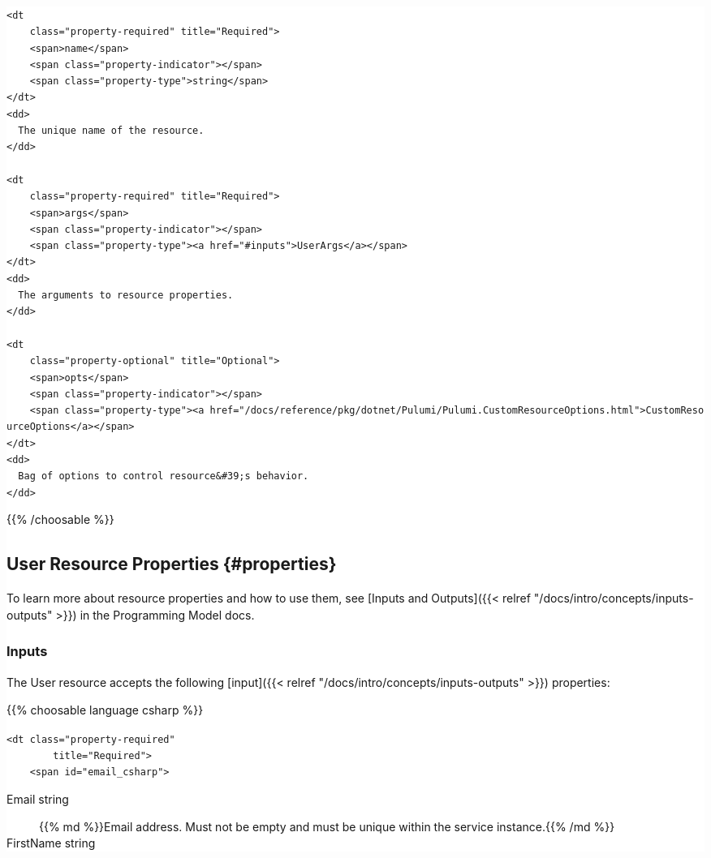     <dt
        class="property-required" title="Required">
        <span>name</span>
        <span class="property-indicator"></span>
        <span class="property-type">string</span>
    </dt>
    <dd>
      The unique name of the resource.
    </dd>
  
    <dt
        class="property-required" title="Required">
        <span>args</span>
        <span class="property-indicator"></span>
        <span class="property-type"><a href="#inputs">UserArgs</a></span>
    </dt>
    <dd>
      The arguments to resource properties.
    </dd>
  
    <dt
        class="property-optional" title="Optional">
        <span>opts</span>
        <span class="property-indicator"></span>
        <span class="property-type"><a href="/docs/reference/pkg/dotnet/Pulumi/Pulumi.CustomResourceOptions.html">CustomResourceOptions</a></span>
    </dt>
    <dd>
      Bag of options to control resource&#39;s behavior.
    </dd>
  

</dl>

{{% /choosable %}}

## User Resource Properties {#properties}

To learn more about resource properties and how to use them, see [Inputs and Outputs]({{< relref "/docs/intro/concepts/inputs-outputs" >}}) in the Programming Model docs.

### Inputs

The User resource accepts the following [input]({{< relref "/docs/intro/concepts/inputs-outputs" >}}) properties:



{{% choosable language csharp %}}
<dl class="resources-properties">

    <dt class="property-required"
            title="Required">
        <span id="email_csharp">
<a href="#email_csharp" style="color: inherit; text-decoration: inherit;">Email</a>
</span>
        <span class="property-indicator"></span>
        <span class="property-type">string</span>
    </dt>
    <dd>{{% md %}}Email address. Must not be empty and must be unique within the service instance.{{% /md %}}</dd>
    <dt class="property-required"
            title="Required">
        <span id="firstname_csharp">
<a href="#firstname_csharp" style="color: inherit; text-decoration: inherit;">First<wbr>Name</a>
</span>
        <span class="property-indicator"></span>
        <span class="property-type">string</span>